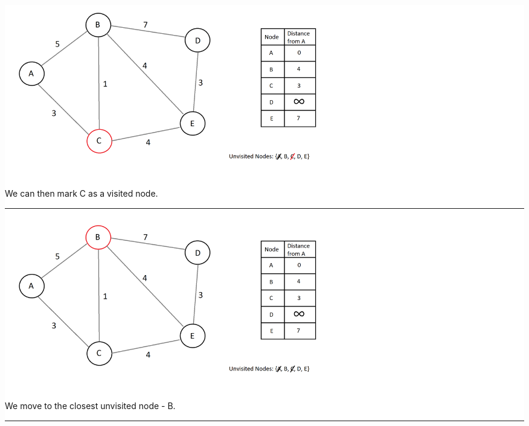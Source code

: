 
<img src="./images/algorithms/dijkstra-9.png" alt="dijkstra step 1" width="600"/>

We can then mark C as a visited node.

---

<img src="./images/algorithms/dijkstra-10.png" alt="dijkstra step 1" width="600"/>

We move to the closest unvisited node - B.

---
